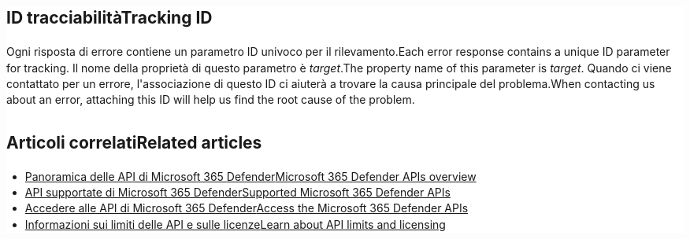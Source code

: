 ## <a name="tracking-id"></a><span data-ttu-id="ffbf5-183">ID tracciabilità</span><span class="sxs-lookup"><span data-stu-id="ffbf5-183">Tracking ID</span></span>

<span data-ttu-id="ffbf5-184">Ogni risposta di errore contiene un parametro ID univoco per il rilevamento.</span><span class="sxs-lookup"><span data-stu-id="ffbf5-184">Each error response contains a unique ID parameter for tracking.</span></span> <span data-ttu-id="ffbf5-185">Il nome della proprietà di questo parametro è *target*.</span><span class="sxs-lookup"><span data-stu-id="ffbf5-185">The property name of this parameter is *target*.</span></span> <span data-ttu-id="ffbf5-186">Quando ci viene contattato per un errore, l'associazione di questo ID ci aiuterà a trovare la causa principale del problema.</span><span class="sxs-lookup"><span data-stu-id="ffbf5-186">When contacting us about an error, attaching this ID will help us find the root cause of the problem.</span></span>

## <a name="related-articles"></a><span data-ttu-id="ffbf5-187">Articoli correlati</span><span class="sxs-lookup"><span data-stu-id="ffbf5-187">Related articles</span></span>

- [<span data-ttu-id="ffbf5-188">Panoramica delle API di Microsoft 365 Defender</span><span class="sxs-lookup"><span data-stu-id="ffbf5-188">Microsoft 365 Defender APIs overview</span></span>](api-overview.md)
- [<span data-ttu-id="ffbf5-189">API supportate di Microsoft 365 Defender</span><span class="sxs-lookup"><span data-stu-id="ffbf5-189">Supported Microsoft 365 Defender APIs</span></span>](api-supported.md)
- [<span data-ttu-id="ffbf5-190">Accedere alle API di Microsoft 365 Defender</span><span class="sxs-lookup"><span data-stu-id="ffbf5-190">Access the Microsoft 365 Defender APIs</span></span>](api-access.md)
- [<span data-ttu-id="ffbf5-191">Informazioni sui limiti delle API e sulle licenze</span><span class="sxs-lookup"><span data-stu-id="ffbf5-191">Learn about API limits and licensing</span></span>](api-terms.md)
